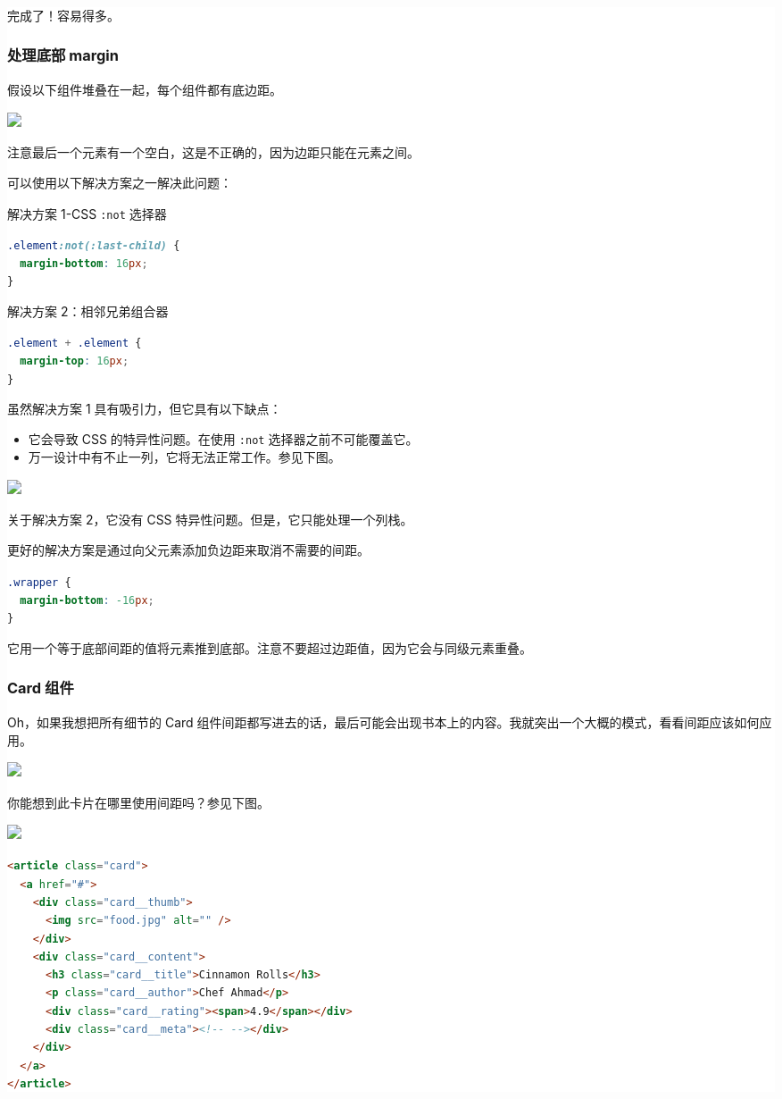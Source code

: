 完成了！容易得多。

### 处理底部 margin

假设以下组件堆叠在一起，每个组件都有底边距。

![](http://weixin-storage.oss-cn-shanghai.aliyuncs.com/202005/spacing-in-css/16.jpg)

注意最后一个元素有一个空白，这是不正确的，因为边距只能在元素之间。

可以使用以下解决方案之一解决此问题：

解决方案 1-CSS `:not` 选择器

```css
.element:not(:last-child) {
  margin-bottom: 16px;
}
```

解决方案 2：相邻兄弟组合器

```css
.element + .element {
  margin-top: 16px;
}
```

虽然解决方案 1 具有吸引力，但它具有以下缺点：

- 它会导致 CSS 的特异性问题。在使用 `:not` 选择器之前不可能覆盖它。
- 万一设计中有不止一列，它将无法正常工作。参见下图。

![](http://weixin-storage.oss-cn-shanghai.aliyuncs.com/202005/spacing-in-css/17.jpg)

关于解决方案 2，它没有 CSS 特异性问题。但是，它只能处理一个列栈。

更好的解决方案是通过向父元素添加负边距来取消不需要的间距。

```css
.wrapper {
  margin-bottom: -16px;
}
```

它用一个等于底部间距的值将元素推到底部。注意不要超过边距值，因为它会与同级元素重叠。

### Card 组件

Oh，如果我想把所有细节的 Card 组件间距都写进去的话，最后可能会出现书本上的内容。我就突出一个大概的模式，看看间距应该如何应用。

![](http://weixin-storage.oss-cn-shanghai.aliyuncs.com/202005/spacing-in-css/18.png)

你能想到此卡片在哪里使用间距吗？参见下图。

![](http://weixin-storage.oss-cn-shanghai.aliyuncs.com/202005/spacing-in-css/19.png)

```html
<article class="card">
  <a href="#">
    <div class="card__thumb">
      <img src="food.jpg" alt="" />
    </div>
    <div class="card__content">
      <h3 class="card__title">Cinnamon Rolls</h3>
      <p class="card__author">Chef Ahmad</p>
      <div class="card__rating"><span>4.9</span></div>
      <div class="card__meta"><!-- --></div>
    </div>
  </a>
</article>
```